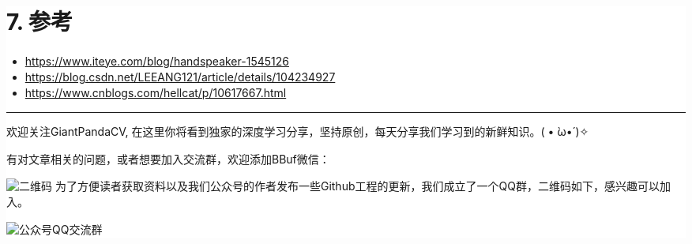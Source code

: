 # 7. 参考
- https://www.iteye.com/blog/handspeaker-1545126
- https://blog.csdn.net/LEEANG121/article/details/104234927
- https://www.cnblogs.com/hellcat/p/10617667.html

---------------------------------------------------------------------------

欢迎关注GiantPandaCV, 在这里你将看到独家的深度学习分享，坚持原创，每天分享我们学习到的新鲜知识。( • ̀ω•́ )✧

有对文章相关的问题，或者想要加入交流群，欢迎添加BBuf微信：

![二维码](https://img-blog.csdnimg.cn/20200110234905879.png?x-oss-process=image/watermark,type_ZmFuZ3poZW5naGVpdGk,shadow_10,text_aHR0cHM6Ly9ibG9nLmNzZG4ubmV0L2p1c3Rfc29ydA==,size_16,color_FFFFFF,t_70)
为了方便读者获取资料以及我们公众号的作者发布一些Github工程的更新，我们成立了一个QQ群，二维码如下，感兴趣可以加入。

![公众号QQ交流群](https://img-blog.csdnimg.cn/20200517190745584.png#pic_center)